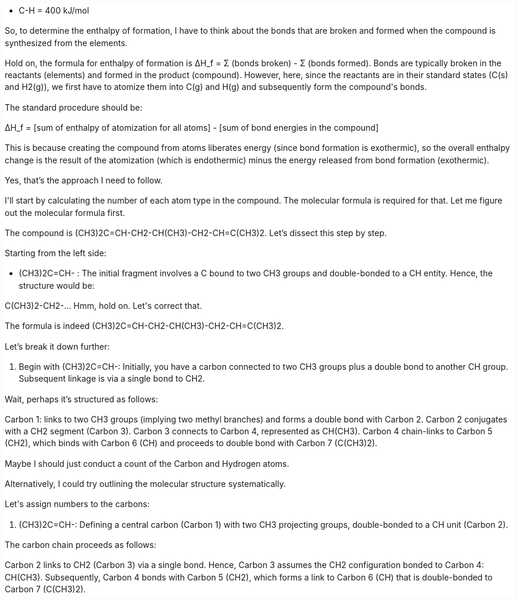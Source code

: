   - C-H = 400 kJ/mol

So, to determine the enthalpy of formation, I have to think about the bonds that are broken and formed when the compound is synthesized from the elements.

Hold on, the formula for enthalpy of formation is ΔH_f = Σ (bonds broken) - Σ (bonds formed). Bonds are typically broken in the reactants (elements) and formed in the product (compound). However, here, since the reactants are in their standard states (C(s) and H2(g)), we first have to atomize them into C(g) and H(g) and subsequently form the compound's bonds.

The standard procedure should be:

ΔH_f = [sum of enthalpy of atomization for all atoms] - [sum of bond energies in the compound]

This is because creating the compound from atoms liberates energy (since bond formation is exothermic), so the overall enthalpy change is the result of the atomization (which is endothermic) minus the energy released from bond formation (exothermic).

Yes, that’s the approach I need to follow.

I'll start by calculating the number of each atom type in the compound. The molecular formula is required for that. Let me figure out the molecular formula first.

The compound is (CH3)2C=CH-CH2-CH(CH3)-CH2-CH=C(CH3)2. Let’s dissect this step by step.

Starting from the left side:

- (CH3)2C=CH- : The initial fragment involves a C bound to two CH3 groups and double-bonded to a CH entity. Hence, the structure would be:

C(CH3)2-CH2-... Hmm, hold on. Let's correct that.

The formula is indeed (CH3)2C=CH-CH2-CH(CH3)-CH2-CH=C(CH3)2.

Let’s break it down further:

1. Begin with (CH3)2C=CH-: Initially, you have a carbon connected to two CH3 groups plus a double bond to another CH group. Subsequent linkage is via a single bond to CH2.

Wait, perhaps it’s structured as follows:

Carbon 1: links to two CH3 groups (implying two methyl branches) and forms a double bond with Carbon 2. Carbon 2 conjugates with a CH2 segment (Carbon 3). Carbon 3 connects to Carbon 4, represented as CH(CH3). Carbon 4 chain-links to Carbon 5 (CH2), which binds with Carbon 6 (CH) and proceeds to double bond with Carbon 7 (C(CH3)2).

Maybe I should just conduct a count of the Carbon and Hydrogen atoms.

Alternatively, I could try outlining the molecular structure systematically.

Let's assign numbers to the carbons:

1. (CH3)2C=CH-: Defining a central carbon (Carbon 1) with two CH3 projecting groups, double-bonded to a CH unit (Carbon 2).

The carbon chain proceeds as follows:

Carbon 2 links to CH2 (Carbon 3) via a single bond. Hence, Carbon 3 assumes the CH2 configuration bonded to Carbon 4: CH(CH3). Subsequently, Carbon 4 bonds with Carbon 5 (CH2), which forms a link to Carbon 6 (CH) that is double-bonded to Carbon 7 (C(CH3)2).
